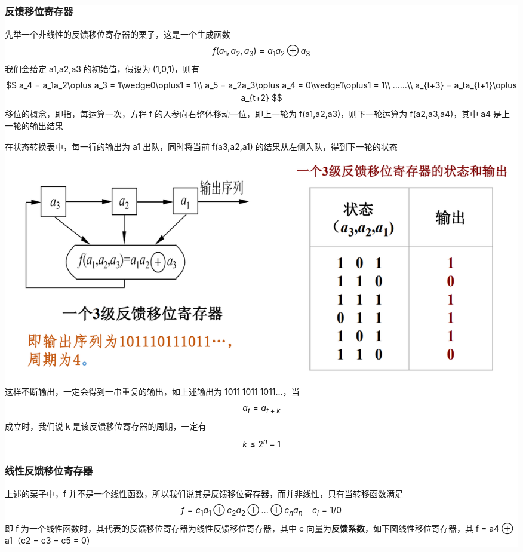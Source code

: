### 反馈移位寄存器

先举一个非线性的反馈移位寄存器的栗子，这是一个生成函数
$$
f(a_1,a_2,a_3) = a_1a_2\oplus a_3
$$
我们会给定 a1,a2,a3 的初始值，假设为 (1,0,1)，则有
$$
a_4 = a_1a_2\oplus a_3 = 1\wedge0\oplus1 = 1\\
a_5 = a_2a_3\oplus a_4 = 0\wedge1\oplus1 = 1\\
......\\
a_{t+3} = a_ta_{t+1}\oplus a_{t+2}
$$
移位的概念，即指，每运算一次，方程 f 的入参向右整体移动一位，即上一轮为 f(a1,a2,a3)，则下一轮运算为 f(a2,a3,a4)，其中 a4 是上一轮的输出结果

在状态转换表中，每一行的输出为 a1 出队，同时将当前 f(a3,a2,a1) 的结果从左侧入队，得到下一轮的状态

<img src="./assets/FSR.png">

这样不断输出，一定会得到一串重复的输出，如上述输出为 1011 1011 1011...，当
$$
a_t = a_{t+k}
$$
成立时，我们说 k 是该反馈移位寄存器的周期，一定有
$$
k \leq 2^n-1
$$

### 线性反馈移位寄存器

上述的栗子中，f 并不是一个线性函数，所以我们说其是反馈移位寄存器，而并非线性，只有当转移函数满足
$$
f = c_1a_1\oplus c_2a_2 \oplus...\oplus c_na_n\quad c_i = 1/0
$$
即 f 为一个线性函数时，其代表的反馈移位寄存器为线性反馈移位寄存器，其中 c 向量为**反馈系数**，如下图线性移位寄存器，其 f = a4 ⊕ a1（c2 = c3 = c5 = 0）
